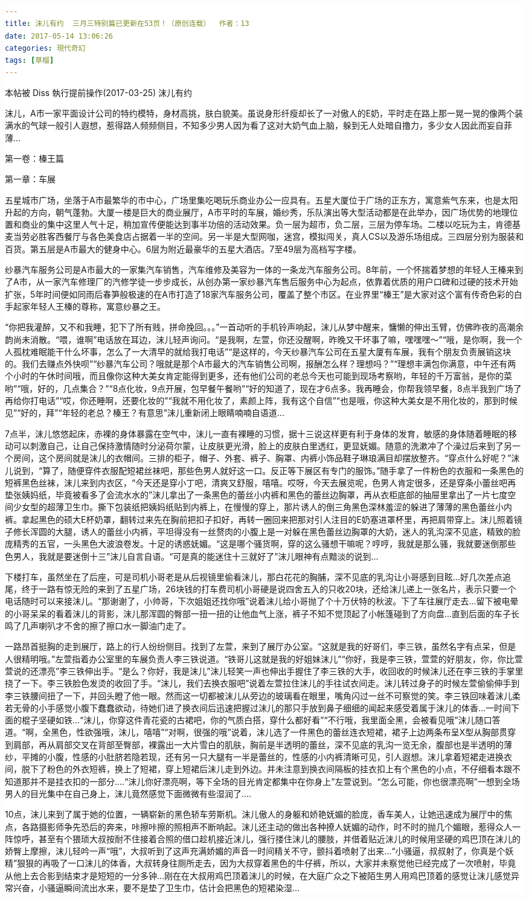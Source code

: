 ```yaml
---
title: 沫儿有约  三月三特别篇已更新在53页！（原创连载）  作者：13
date: 2017-05-14 13:06:26
categories: 現代奇幻
tags: [草榴]
---
```

本帖被 Diss 執行提前操作(2017-03-25)
  沫儿有约

沫儿，A市一家平面设计公司的特约模特，身材高挑，肤白貌美。虽说身形纤瘦却长了一对傲人的E奶，平时走在路上那一晃一晃的像两个装满水的气球一般引人遐想，惹得路人频频侧目，不知多少男人因为看了这对大奶气血上脑，躲到无人处暗自撸力，多少女人因此而妄自菲薄...

第一卷：榛王篇

第一章：车展

五星城市广场，坐落于A市最繁华的市中心，广场里集吃喝玩乐商业办公一应具有。五星大厦位于广场的正东方，寓意紫气东来，也是太阳升起的方向，朝气蓬勃。大厦一楼是巨大的商业展厅，A市平时的车展，婚纱秀，乐队演出等大型活动都是在此举办，因广场优势的地理位置和商业的集中这里人气十足，稍加宣传便能达到事半功倍的活动效果。负一层为超市，负二层，三层为停车场。二楼以吃玩为主，肯德基麦当劳必胜客西餐厅与各色美食店占据着一半的空间。另一半是大型网咖，迷宫，模拟闯关，真人CS以及游乐场组成。三四层分别为服装和百货。第五层是A市最大的健身中心。6层为附近最豪华的五星大酒店。7至49层为高档写字楼。

纱暴汽车服务公司是A市最大的一家集汽车销售，汽车维修及美容为一体的一条龙汽车服务公司。8年前，一个怀揣着梦想的年轻人王榛来到了A市，从一家汽车修理厂的汽修学徒一步步成长，从创办第一家纱暴汽车售后服务中心为起点，依靠着优质的用户口碑和过硬的技术开始扩张，5年时间便如同雨后春笋般极速的在A市打造了18家汽车服务公司，覆盖了整个市区。在业界里“榛王”是大家对这个富有传奇色彩的白手起家年轻人王榛的尊称，寓意纱暴之王。

“你把我灌醉，又不和我睡，犯下了所有贱，拼命挽回。。。”一首动听的手机铃声响起，沫儿从梦中醒来，慵懒的伸出玉臂，仿佛昨夜的高潮余韵尚未消散。“喂，谁啊”电话放在耳边，沫儿轻声询问。“是我啊，左萱，你还没醒啊，昨晚又干坏事了嘛，嘿嘿嘿～”“哦，是你啊，我一个人孤枕难眠能干什么坏事，怎么了一大清早的就给我打电话”“是这样的，今天纱暴汽车公司在五星大厦有车展，我有个朋友负责展销这块的。我们去赚点外快呗”“纱暴汽车公司？哦就是那个A市最大的汽车销售公司啊，报酬怎么样？理想吗？”“理想丰满包你满意，中午还有两个小时的午休时间哦，而且像你这种大美女肯定能得到更多，还有他们公司的老总今天也可能到现场考察哟，年轻的千万富翁，是你的菜哟”“哦，好的，几点集合？”“8点化妆，9点开展，包早餐午餐哟”“好的知道了，现在才6点多。我再睡会，你帮我领早餐，8点半我到广场了再给你打电话”“哎，你还睡啊，还要化妆的”“我就不用化妆了，素颜上阵，我有这个自信”“也是哦，你这种大美女是不用化妆的，那到时候见”“好的，拜”“年轻的老总？榛王？有意思”沫儿重新闭上眼睛喃喃自语道...

7点半，沫儿悠悠起床，赤裸的身体暴露在空气中，沫儿一直有裸睡的习惯，据十三说这样更有利于身体的发育，敏感的身体随着睡眠的移动可以刺激自己，让自己保持激情随时分泌荷尔蒙，让皮肤更光滑，脸上的皮肤白里透红，更显妩媚。随意的洗漱冲了个澡过后来到了另一个房间，这个房间就是沫儿的衣帽间。三排的柜子，帽子、外套、裤子、胸罩、内裤小饰品鞋子琳琅满目却摆放整齐。“穿点什么好呢？”沫儿说到，“算了，随便穿件衣服配短裙丝袜吧，那些色男人就好这一口。反正等下展区有专门的服饰。”随手拿了一件粉色的衣服和一条黑色的短裤黑色丝袜，沫儿来到内衣区，“今天还是穿小丁吧，清爽又舒服，嘻嘻。哎呀，今天去展览呢，色男人肯定很多，还是穿条小蕾丝吧再垫张姨妈纸，毕竟被看多了会流水水的”沫儿拿出了一条黑色的蕾丝小内裤和黑色的蕾丝边胸罩，再从衣柜底部的抽屉里拿出了一片七度空间少女型的超薄卫生巾。撕下包装纸把姨妈纸贴到内裤上，在慢慢的穿上，那片诱人的倒三角黑色深林羞涩的躲进了薄薄的黑色蕾丝小内裤。拿起黑色的硕大E杯奶罩，翻转过来先在胸前把扣子扣好，再转一圈回来把那对引人注目的E奶塞进罩杯里，再把肩带穿上。沫儿照着镜子修长浑圆的大腿，诱人的蕾丝小内裤，平坦得没有一丝赘肉的小腹上是一对躲在黑色蕾丝边胸罩的大奶，迷人的乳沟深不见底，精致的脸庞精秀的五官，一头黑色大波浪卷发。十足的诱惑妩媚。“这是哪个骚货啊，穿的这么骚想干嘛呢？哼哼，我就是那么骚，我就要迷倒那些色男人，我就是要迷倒十三”沫儿自言自语。“可是真的能迷住十三就好了”沫儿眼神有点黯淡的说到...

下楼打车，虽然坐在了后座，可是司机小哥老是从后视镜里偷看沫儿，那白花花的胸脯，深不见底的乳沟让小哥感到目眩...好几次差点追尾，终于一路有惊无险的来到了五星广场，26块钱的打车费司机小哥硬是说四舍五入的只收20块，还给沫儿递上一张名片，表示只要一个电话随时可以来接沫儿。“那谢谢了，小帅哥，下次姐姐还找你哦”说着沫儿给小哥抛了个十万伏特的秋波。下了车往展厅走去...留下被电晕的小哥呆呆的看着沫儿的背影，沫儿那浑圆的臀部一扭一扭的让他血气上涨，裤子不知不觉顶起了小帐篷碰到了方向盘...直到后面的车子长鸣了几声喇叭才不舍的擦了擦口水一脚油门走了。

一路昂首挺胸的走到展厅，路上的行人纷纷侧目。找到了左萱，来到了展厅办公室。“这就是我的好哥们，李三铁，虽然名字有点呆，但是人很精明哦。”左萱指着办公室里的车展负责人李三铁说道。“铁哥儿这就是我的好姐妹沫儿”“你好，我是李三铁，萱萱的好朋友，你，你比萱萱说的还漂亮”李三铁伸出手。“是么？你好，我是沫儿”沫儿轻笑一声也伸出手握住了李三铁的大手，收回收的时候沫儿还在李三铁的手掌里挠了一下。李三铁脸色发烫的收回了手。“沫儿，我们去换衣服吧”说着左萱拉住沫儿的手往试衣间走。沫儿转过身子的时候左萱偷偷伸手到李三铁腰间扭了一下，并回头瞪了他一眼。然而这一切都被沫儿从旁边的玻璃看在眼里，嘴角闪过一丝不可察觉的笑。李三铁回味着沫儿柔若无骨的小手感觉小腹下蠢蠢欲动，待她们进了换衣间后迅速把握过沫儿的那只手放到鼻子细细的闻起来感受着属于沫儿的体香…一时间下面的棍子坚硬如铁…“沫儿，你穿这件青花瓷的古裙吧，你的气质白搭，穿什么都好看”“不行哦，我里面全黑，会被看见哦”沫儿随口答道。“啊，全黑色，性欲强哦，沫儿，嘻嘻”“对啊，很强的哦”说着，沫儿选了一件黑色的蕾丝连衣短裙，裙子上边两条布呈X型从胸部贯穿到肩部，再从肩部交叉在背部至臀部，裸露出一大片雪白的肌肤，胸前是半透明的蕾丝，深不见底的乳沟一览无余，腹部也是半透明的薄纱，平摊的小腹，性感的小肚脐若隐若现，还有另一只大腿有一半是蕾丝的，性感的小内裤清晰可见，引人遐想。沫儿拿着短裙走进换衣间，脱下了粉色的外衣短裤，换上了短裙，穿上短裙后沫儿走到外边。并未注意到换衣间隔板的挂衣扣上有个黑色的小点，不仔细看本跟不知道那并不是挂衣扣的一部分....“沫儿你好漂亮啊，等下全场的目光肯定都集中在你身上”左萱说到。“怎么可能，你也很漂亮啊”一想到全场男人的目光集中在自己身上，沫儿竟然感觉下面微微有些湿润了....

10点，沫儿来到了属于她的位置，一辆崭新的黑色轿车劳斯机。沫儿傲人的身躯和娇艳妩媚的脸庞，香车美人，让她迅速成为展厅中的焦点，各路摄影师争先恐后的奔来，咔擦咔擦的照相声不断响起。沫儿还主动的做出各种撩人妩媚的动作，时不时的抛几个媚眼，惹得众人一阵惊呼，甚至有个猥琐大叔按耐不住接着合照的借口趁机接近沫儿，强行搂住沫儿的腰肢，并借着贴近沫儿的时候用坚硬的鸡巴顶在沫儿的娇臀上摩擦，沫儿轻吟一声“哦”，大叔听到了这声充满娇媚的声音一时间精关不守，颤抖着喷射了出来…“小骚逼，叔叔射了，你真是个妖精”狠狠的再吸了一口沫儿的体香，大叔转身往厕所走去，因为大叔穿着黑色的牛仔裤，所以，大家并未察觉他已经完成了一次喷射，毕竟从他上去合影到结束才是短短的一分多钟…刚在在大叔用鸡巴顶着沫儿的时候，在大庭广众之下被陌生男人用鸡巴顶着的感觉让沫儿感觉异常兴奋，小骚逼瞬间流出水来，要不是垫了卫生巾，估计会把黑色的短裙染湿…
